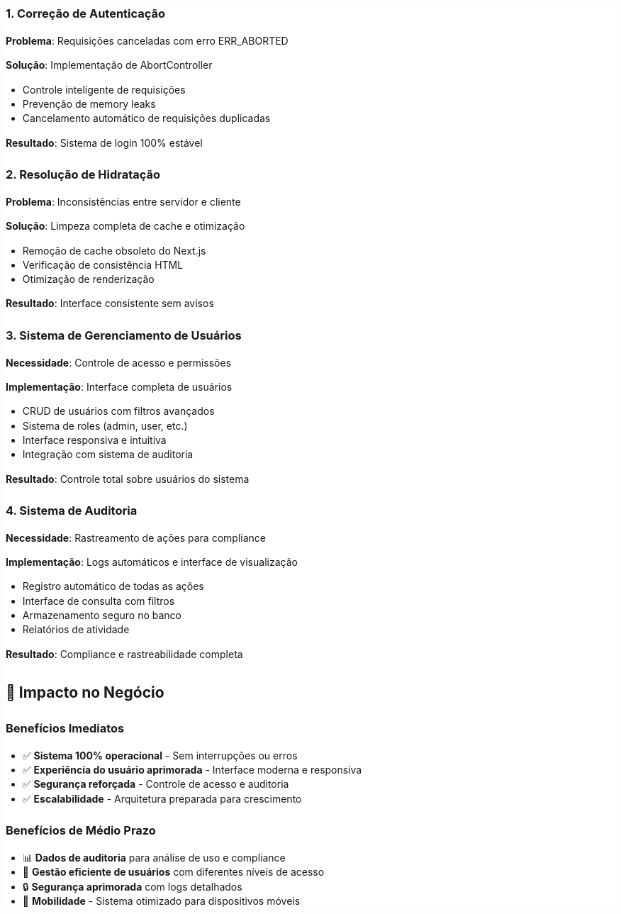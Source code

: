 ### 1. Correção de Autenticação
**Problema**: Requisições canceladas com erro ERR_ABORTED

**Solução**: Implementação de AbortController
- Controle inteligente de requisições
- Prevenção de memory leaks
- Cancelamento automático de requisições duplicadas

**Resultado**: Sistema de login 100% estável

### 2. Resolução de Hidratação
**Problema**: Inconsistências entre servidor e cliente

**Solução**: Limpeza completa de cache e otimização
- Remoção de cache obsoleto do Next.js
- Verificação de consistência HTML
- Otimização de renderização

**Resultado**: Interface consistente sem avisos

### 3. Sistema de Gerenciamento de Usuários
**Necessidade**: Controle de acesso e permissões

**Implementação**: Interface completa de usuários
- CRUD de usuários com filtros avançados
- Sistema de roles (admin, user, etc.)
- Interface responsiva e intuitiva
- Integração com sistema de auditoria

**Resultado**: Controle total sobre usuários do sistema

### 4. Sistema de Auditoria
**Necessidade**: Rastreamento de ações para compliance

**Implementação**: Logs automáticos e interface de visualização
- Registro automático de todas as ações
- Interface de consulta com filtros
- Armazenamento seguro no banco
- Relatórios de atividade

**Resultado**: Compliance e rastreabilidade completa

## 💼 Impacto no Negócio

### Benefícios Imediatos
- ✅ **Sistema 100% operacional** - Sem interrupções ou erros
- ✅ **Experiência do usuário aprimorada** - Interface moderna e responsiva
- ✅ **Segurança reforçada** - Controle de acesso e auditoria
- ✅ **Escalabilidade** - Arquitetura preparada para crescimento

### Benefícios de Médio Prazo
- 📊 **Dados de auditoria** para análise de uso e compliance
- 👥 **Gestão eficiente de usuários** com diferentes níveis de acesso
- 🔒 **Segurança aprimorada** com logs detalhados
- 📱 **Mobilidade** - Sistema otimizado para dispositivos móveis
